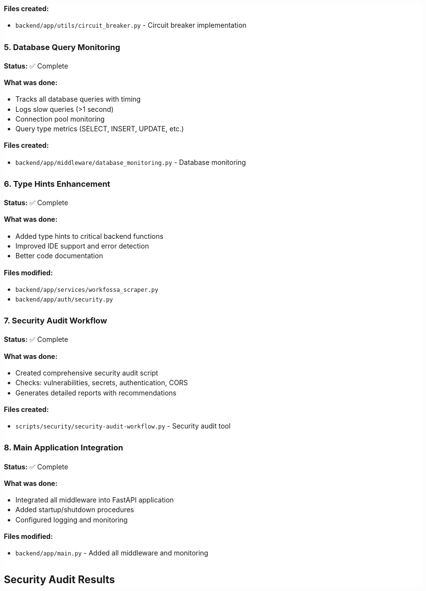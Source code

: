 **Files created:**
- `backend/app/utils/circuit_breaker.py` - Circuit breaker implementation

### 5. Database Query Monitoring

**Status:** ✅ Complete

**What was done:**
- Tracks all database queries with timing
- Logs slow queries (>1 second)
- Connection pool monitoring
- Query type metrics (SELECT, INSERT, UPDATE, etc.)

**Files created:**
- `backend/app/middleware/database_monitoring.py` - Database monitoring

### 6. Type Hints Enhancement

**Status:** ✅ Complete

**What was done:**
- Added type hints to critical backend functions
- Improved IDE support and error detection
- Better code documentation

**Files modified:**
- `backend/app/services/workfossa_scraper.py`
- `backend/app/auth/security.py`

### 7. Security Audit Workflow

**Status:** ✅ Complete

**What was done:**
- Created comprehensive security audit script
- Checks: vulnerabilities, secrets, authentication, CORS
- Generates detailed reports with recommendations

**Files created:**
- `scripts/security/security-audit-workflow.py` - Security audit tool

### 8. Main Application Integration

**Status:** ✅ Complete

**What was done:**
- Integrated all middleware into FastAPI application
- Added startup/shutdown procedures
- Configured logging and monitoring

**Files modified:**
- `backend/app/main.py` - Added all middleware and monitoring

## Security Audit Results
